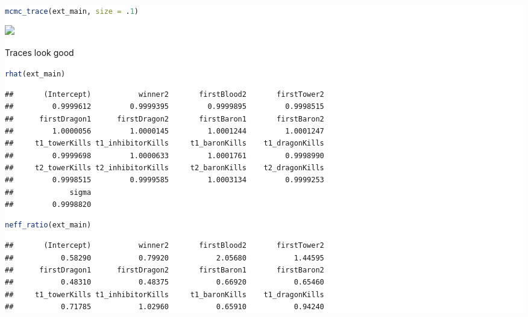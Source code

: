 ``` r
mcmc_trace(ext_main, size = .1)
```

![](Final-Project-LOL-New_files/figure-gfm/unnamed-chunk-53-1.png)

Traces look good

``` r
rhat(ext_main)
```

    ##       (Intercept)           winner2       firstBlood2       firstTower2 
    ##         0.9999612         0.9999395         0.9999895         0.9998515 
    ##      firstDragon1      firstDragon2       firstBaron1       firstBaron2 
    ##         1.0000056         1.0000145         1.0001244         1.0001247 
    ##     t1_towerKills t1_inhibitorKills     t1_baronKills    t1_dragonKills 
    ##         0.9999698         1.0000633         1.0001761         0.9998990 
    ##     t2_towerKills t2_inhibitorKills     t2_baronKills    t2_dragonKills 
    ##         0.9998515         0.9999585         1.0003134         0.9999253 
    ##             sigma 
    ##         0.9998820

``` r
neff_ratio(ext_main)
```

    ##       (Intercept)           winner2       firstBlood2       firstTower2 
    ##           0.58290           0.79920           2.05680           1.44595 
    ##      firstDragon1      firstDragon2       firstBaron1       firstBaron2 
    ##           0.48310           0.48375           0.66920           0.65460 
    ##     t1_towerKills t1_inhibitorKills     t1_baronKills    t1_dragonKills 
    ##           0.71785           1.02960           0.65910           0.94240 